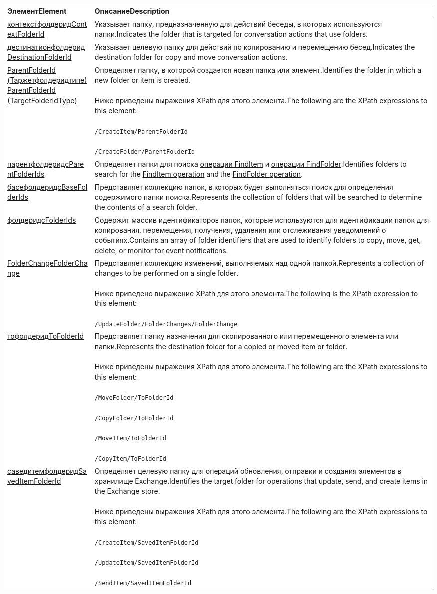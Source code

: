 |<span data-ttu-id="a1d38-213">**Элемент**</span><span class="sxs-lookup"><span data-stu-id="a1d38-213">**Element**</span></span>|<span data-ttu-id="a1d38-214">**Описание**</span><span class="sxs-lookup"><span data-stu-id="a1d38-214">**Description**</span></span>|
|:-----|:-----|
|[<span data-ttu-id="a1d38-215">контекстфолдерид</span><span class="sxs-lookup"><span data-stu-id="a1d38-215">ContextFolderId</span></span>](contextfolderid.md) <br/> |<span data-ttu-id="a1d38-216">Указывает папку, предназначенную для действий беседы, в которых используются папки.</span><span class="sxs-lookup"><span data-stu-id="a1d38-216">Indicates the folder that is targeted for conversation actions that use folders.</span></span>  <br/> |
|[<span data-ttu-id="a1d38-217">дестинатионфолдерид</span><span class="sxs-lookup"><span data-stu-id="a1d38-217">DestinationFolderId</span></span>](destinationfolderid.md) <br/> |<span data-ttu-id="a1d38-218">Указывает целевую папку для действий по копированию и перемещению бесед.</span><span class="sxs-lookup"><span data-stu-id="a1d38-218">Indicates the destination folder for copy and move conversation actions.</span></span>  <br/> |
|[<span data-ttu-id="a1d38-219">ParentFolderId (Таржетфолдеридтипе)</span><span class="sxs-lookup"><span data-stu-id="a1d38-219">ParentFolderId (TargetFolderIdType)</span></span>](parentfolderid-targetfolderidtype.md) <br/> | <span data-ttu-id="a1d38-220">Определяет папку, в которой создается новая папка или элемент.</span><span class="sxs-lookup"><span data-stu-id="a1d38-220">Identifies the folder in which a new folder or item is created.</span></span>  <br/><br/><span data-ttu-id="a1d38-221">Ниже приведены выражения XPath для этого элемента.</span><span class="sxs-lookup"><span data-stu-id="a1d38-221">The following are the XPath expressions to this element:</span></span><br/><br/>  `/CreateItem/ParentFolderId` <br/><br/>`/CreateFolder/ParentFolderId` <br/> |
|[<span data-ttu-id="a1d38-222">парентфолдеридс</span><span class="sxs-lookup"><span data-stu-id="a1d38-222">ParentFolderIds</span></span>](parentfolderids.md) <br/> |<span data-ttu-id="a1d38-223">Определяет папки для поиска [операции FindItem](finditem-operation.md) и [операции FindFolder](findfolder-operation.md).</span><span class="sxs-lookup"><span data-stu-id="a1d38-223">Identifies folders to search for the [FindItem operation](finditem-operation.md) and the [FindFolder operation](findfolder-operation.md).</span></span>  <br/> |
|[<span data-ttu-id="a1d38-224">басефолдеридс</span><span class="sxs-lookup"><span data-stu-id="a1d38-224">BaseFolderIds</span></span>](basefolderids.md) <br/> |<span data-ttu-id="a1d38-225">Представляет коллекцию папок, в которых будет выполняться поиск для определения содержимого папки поиска.</span><span class="sxs-lookup"><span data-stu-id="a1d38-225">Represents the collection of folders that will be searched to determine the contents of a search folder.</span></span>  <br/> |
|[<span data-ttu-id="a1d38-226">фолдеридс</span><span class="sxs-lookup"><span data-stu-id="a1d38-226">FolderIds</span></span>](folderids.md) <br/> |<span data-ttu-id="a1d38-227">Содержит массив идентификаторов папок, которые используются для идентификации папок для копирования, перемещения, получения, удаления или отслеживания уведомлений о событиях.</span><span class="sxs-lookup"><span data-stu-id="a1d38-227">Contains an array of folder identifiers that are used to identify folders to copy, move, get, delete, or monitor for event notifications.</span></span>  <br/> |
|[<span data-ttu-id="a1d38-228">FolderChange</span><span class="sxs-lookup"><span data-stu-id="a1d38-228">FolderChange</span></span>](folderchange.md) <br/> |<span data-ttu-id="a1d38-229">Представляет коллекцию изменений, выполняемых над одной папкой.</span><span class="sxs-lookup"><span data-stu-id="a1d38-229">Represents a collection of changes to be performed on a single folder.</span></span>  <br/> <br/><span data-ttu-id="a1d38-230">Ниже приведено выражение XPath для этого элемента:</span><span class="sxs-lookup"><span data-stu-id="a1d38-230">The following is the XPath expression to this element:</span></span><br/><br/>`/UpdateFolder/FolderChanges/FolderChange`<br/> |
|[<span data-ttu-id="a1d38-231">тофолдерид</span><span class="sxs-lookup"><span data-stu-id="a1d38-231">ToFolderId</span></span>](tofolderid.md) <br/> | <span data-ttu-id="a1d38-232">Представляет папку назначения для скопированного или перемещенного элемента или папки.</span><span class="sxs-lookup"><span data-stu-id="a1d38-232">Represents the destination folder for a copied or moved item or folder.</span></span><br/><br/><span data-ttu-id="a1d38-233">Ниже приведены выражения XPath для этого элемента.</span><span class="sxs-lookup"><span data-stu-id="a1d38-233">The following are the XPath expressions to this element:</span></span><br/><br/>`/MoveFolder/ToFolderId`<br/><br/>`/CopyFolder/ToFolderId`<br/><br/>`/MoveItem/ToFolderId`<br/><br/>`/CopyItem/ToFolderId` <br/> |
|[<span data-ttu-id="a1d38-234">саведитемфолдерид</span><span class="sxs-lookup"><span data-stu-id="a1d38-234">SavedItemFolderId</span></span>](saveditemfolderid.md) <br/> | <span data-ttu-id="a1d38-235">Определяет целевую папку для операций обновления, отправки и создания элементов в хранилище Exchange.</span><span class="sxs-lookup"><span data-stu-id="a1d38-235">Identifies the target folder for operations that update, send, and create items in the Exchange store.</span></span><br/><br/><span data-ttu-id="a1d38-236">Ниже приведены выражения XPath для этого элемента.</span><span class="sxs-lookup"><span data-stu-id="a1d38-236">The following are the XPath expressions to this element:</span></span><br/><br/>`/CreateItem/SavedItemFolderId`<br/><br/>`/UpdateItem/SavedItemFolderId`<br/><br/>`/SendItem/SavedItemFolderId` <br/> |